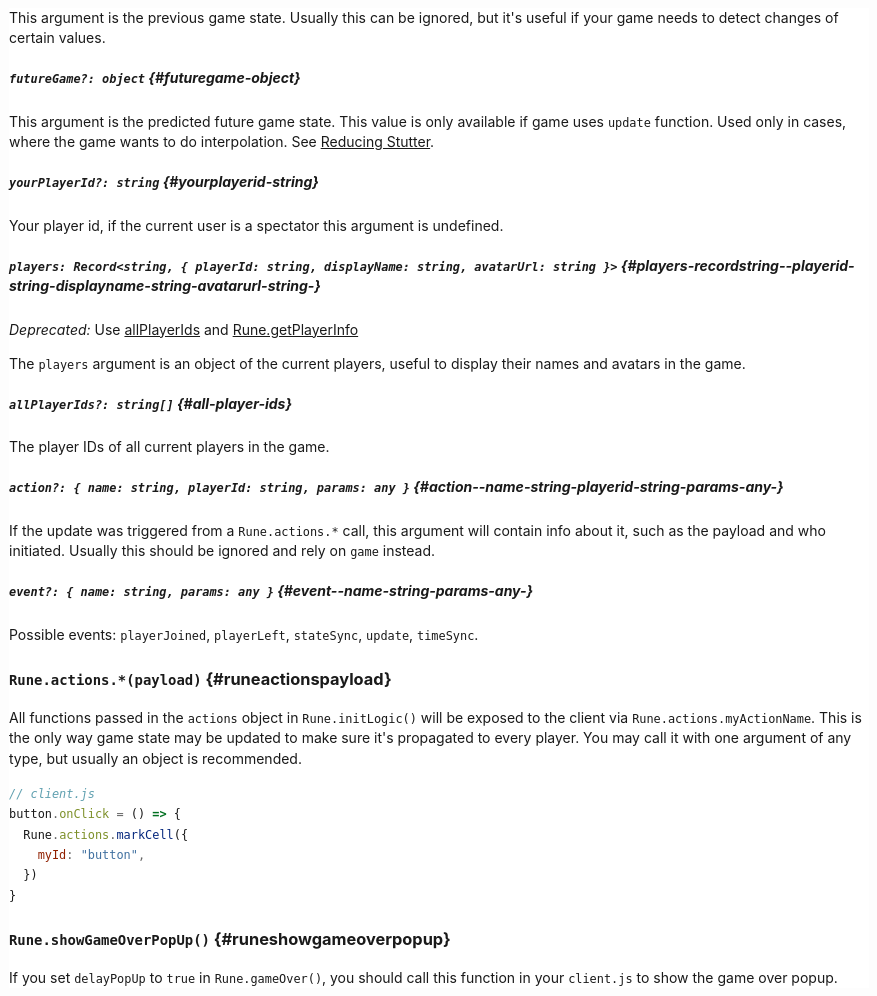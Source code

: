 This argument is the previous game state. Usually this can be ignored, but it's useful if your game needs to detect changes of certain values.

##### `futureGame?: object` {#futuregame-object}

This argument is the predicted future game state. This value is only available if game uses `update` function. Used only in cases, where the game wants to do interpolation. See [Reducing Stutter](advanced/reducing-stutter.md).

##### `yourPlayerId?: string` {#yourplayerid-string}

Your player id, if the current user is a spectator this argument is undefined.

##### `players: Record<string, { playerId: string, displayName: string, avatarUrl: string }>` {#players-recordstring--playerid-string-displayname-string-avatarurl-string-}

*Deprecated:* Use [allPlayerIds](#all-player-ids) and [Rune.getPlayerInfo](#rune-get-player-info)

The `players` argument is an object of the current players, useful to display their names and avatars in the game.

##### `allPlayerIds?: string[]` {#all-player-ids}

The player IDs of all current players in the game.

##### `action?: { name: string, playerId: string, params: any }` {#action--name-string-playerid-string-params-any-}

If the update was triggered from a `Rune.actions.*` call, this argument will contain info about it, such as the payload and who initiated. Usually this should be ignored and rely on `game` instead.

##### `event?: { name: string, params: any }` {#event--name-string-params-any-}

Possible events: `playerJoined`, `playerLeft`, `stateSync`, `update`, `timeSync`.

### `Rune.actions.*(payload)` {#runeactionspayload}

All functions passed in the `actions` object in `Rune.initLogic()` will be exposed to the client via `Rune.actions.myActionName`. This is the only way game state may be updated to make sure it's propagated to every player. You may call it with one argument of any type, but usually an object is recommended.

```js
// client.js
button.onClick = () => {
  Rune.actions.markCell({
    myId: "button",
  })
}
```

### `Rune.showGameOverPopUp()` {#runeshowgameoverpopup}

If you set `delayPopUp` to `true` in `Rune.gameOver()`, you should call this function in your `client.js` to show the game over popup.

